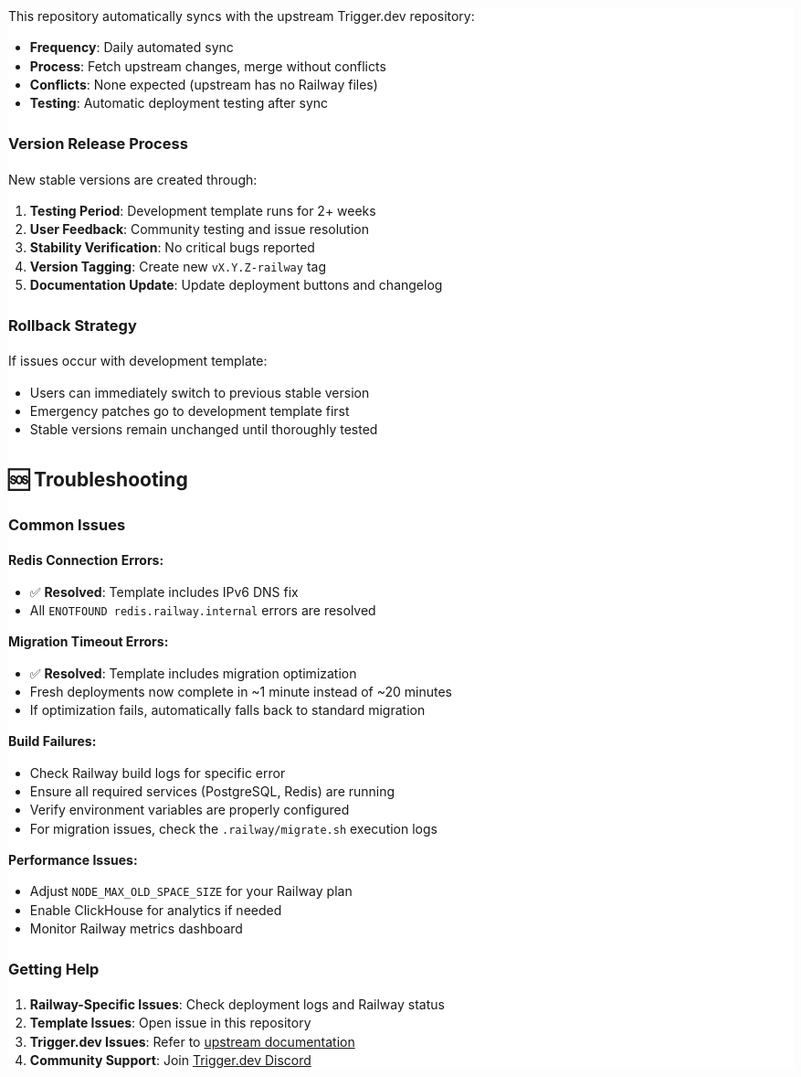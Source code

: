 This repository automatically syncs with the upstream Trigger.dev repository:

- **Frequency**: Daily automated sync
- **Process**: Fetch upstream changes, merge without conflicts
- **Conflicts**: None expected (upstream has no Railway files)
- **Testing**: Automatic deployment testing after sync

### Version Release Process

New stable versions are created through:

1. **Testing Period**: Development template runs for 2+ weeks
2. **User Feedback**: Community testing and issue resolution  
3. **Stability Verification**: No critical bugs reported
4. **Version Tagging**: Create new `vX.Y.Z-railway` tag
5. **Documentation Update**: Update deployment buttons and changelog

### Rollback Strategy

If issues occur with development template:
- Users can immediately switch to previous stable version
- Emergency patches go to development template first
- Stable versions remain unchanged until thoroughly tested

## 🆘 Troubleshooting

### Common Issues

**Redis Connection Errors:**
- ✅ **Resolved**: Template includes IPv6 DNS fix
- All `ENOTFOUND redis.railway.internal` errors are resolved

**Migration Timeout Errors:**
- ✅ **Resolved**: Template includes migration optimization
- Fresh deployments now complete in ~1 minute instead of ~20 minutes
- If optimization fails, automatically falls back to standard migration

**Build Failures:**
- Check Railway build logs for specific error
- Ensure all required services (PostgreSQL, Redis) are running
- Verify environment variables are properly configured
- For migration issues, check the `.railway/migrate.sh` execution logs

**Performance Issues:**
- Adjust `NODE_MAX_OLD_SPACE_SIZE` for your Railway plan
- Enable ClickHouse for analytics if needed
- Monitor Railway metrics dashboard

### Getting Help

1. **Railway-Specific Issues**: Check deployment logs and Railway status
2. **Template Issues**: Open issue in this repository
3. **Trigger.dev Issues**: Refer to [upstream documentation](https://trigger.dev/docs)
4. **Community Support**: Join [Trigger.dev Discord](https://discord.gg/triggerdotdev)
